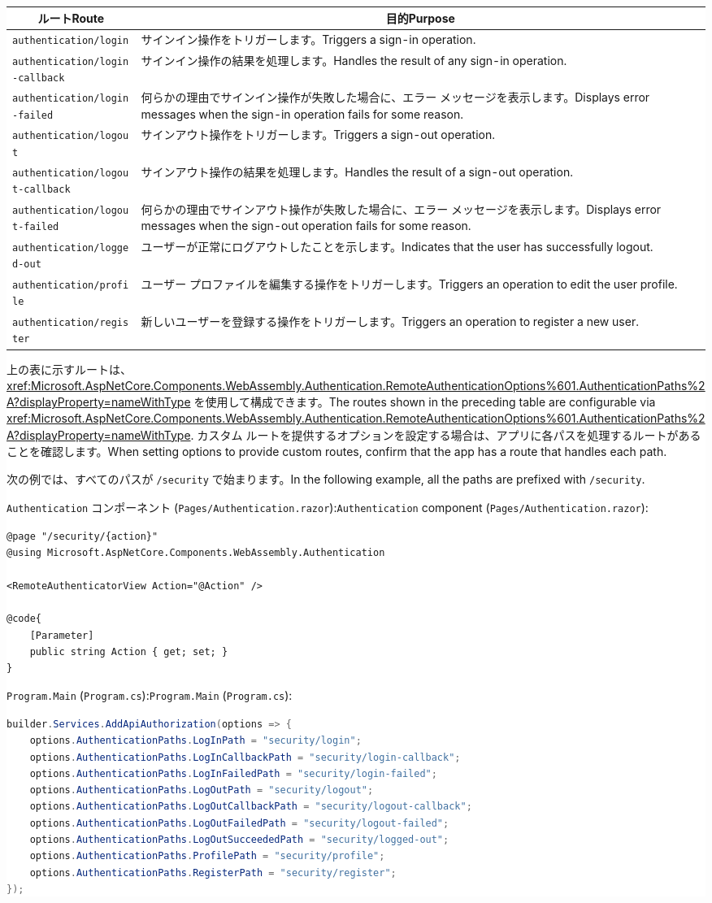 | <span data-ttu-id="4efa9-238">ルート</span><span class="sxs-lookup"><span data-stu-id="4efa9-238">Route</span></span>                            | <span data-ttu-id="4efa9-239">目的</span><span class="sxs-lookup"><span data-stu-id="4efa9-239">Purpose</span></span> |
| -------------------------------- | ------- |
| `authentication/login`           | <span data-ttu-id="4efa9-240">サインイン操作をトリガーします。</span><span class="sxs-lookup"><span data-stu-id="4efa9-240">Triggers a sign-in operation.</span></span> |
| `authentication/login-callback`  | <span data-ttu-id="4efa9-241">サインイン操作の結果を処理します。</span><span class="sxs-lookup"><span data-stu-id="4efa9-241">Handles the result of any sign-in operation.</span></span> |
| `authentication/login-failed`    | <span data-ttu-id="4efa9-242">何らかの理由でサインイン操作が失敗した場合に、エラー メッセージを表示します。</span><span class="sxs-lookup"><span data-stu-id="4efa9-242">Displays error messages when the sign-in operation fails for some reason.</span></span> |
| `authentication/logout`          | <span data-ttu-id="4efa9-243">サインアウト操作をトリガーします。</span><span class="sxs-lookup"><span data-stu-id="4efa9-243">Triggers a sign-out operation.</span></span> |
| `authentication/logout-callback` | <span data-ttu-id="4efa9-244">サインアウト操作の結果を処理します。</span><span class="sxs-lookup"><span data-stu-id="4efa9-244">Handles the result of a sign-out operation.</span></span> |
| `authentication/logout-failed`   | <span data-ttu-id="4efa9-245">何らかの理由でサインアウト操作が失敗した場合に、エラー メッセージを表示します。</span><span class="sxs-lookup"><span data-stu-id="4efa9-245">Displays error messages when the sign-out operation fails for some reason.</span></span> |
| `authentication/logged-out`      | <span data-ttu-id="4efa9-246">ユーザーが正常にログアウトしたことを示します。</span><span class="sxs-lookup"><span data-stu-id="4efa9-246">Indicates that the user has successfully logout.</span></span> |
| `authentication/profile`         | <span data-ttu-id="4efa9-247">ユーザー プロファイルを編集する操作をトリガーします。</span><span class="sxs-lookup"><span data-stu-id="4efa9-247">Triggers an operation to edit the user profile.</span></span> |
| `authentication/register`        | <span data-ttu-id="4efa9-248">新しいユーザーを登録する操作をトリガーします。</span><span class="sxs-lookup"><span data-stu-id="4efa9-248">Triggers an operation to register a new user.</span></span> |

<span data-ttu-id="4efa9-249">上の表に示すルートは、<xref:Microsoft.AspNetCore.Components.WebAssembly.Authentication.RemoteAuthenticationOptions%601.AuthenticationPaths%2A?displayProperty=nameWithType> を使用して構成できます。</span><span class="sxs-lookup"><span data-stu-id="4efa9-249">The routes shown in the preceding table are configurable via <xref:Microsoft.AspNetCore.Components.WebAssembly.Authentication.RemoteAuthenticationOptions%601.AuthenticationPaths%2A?displayProperty=nameWithType>.</span></span> <span data-ttu-id="4efa9-250">カスタム ルートを提供するオプションを設定する場合は、アプリに各パスを処理するルートがあることを確認します。</span><span class="sxs-lookup"><span data-stu-id="4efa9-250">When setting options to provide custom routes, confirm that the app has a route that handles each path.</span></span>

<span data-ttu-id="4efa9-251">次の例では、すべてのパスが `/security` で始まります。</span><span class="sxs-lookup"><span data-stu-id="4efa9-251">In the following example, all the paths are prefixed with `/security`.</span></span>

<span data-ttu-id="4efa9-252">`Authentication` コンポーネント (`Pages/Authentication.razor`):</span><span class="sxs-lookup"><span data-stu-id="4efa9-252">`Authentication` component (`Pages/Authentication.razor`):</span></span>

```razor
@page "/security/{action}"
@using Microsoft.AspNetCore.Components.WebAssembly.Authentication

<RemoteAuthenticatorView Action="@Action" />

@code{
    [Parameter]
    public string Action { get; set; }
}
```

<span data-ttu-id="4efa9-253">`Program.Main` (`Program.cs`):</span><span class="sxs-lookup"><span data-stu-id="4efa9-253">`Program.Main` (`Program.cs`):</span></span>

```csharp
builder.Services.AddApiAuthorization(options => { 
    options.AuthenticationPaths.LogInPath = "security/login";
    options.AuthenticationPaths.LogInCallbackPath = "security/login-callback";
    options.AuthenticationPaths.LogInFailedPath = "security/login-failed";
    options.AuthenticationPaths.LogOutPath = "security/logout";
    options.AuthenticationPaths.LogOutCallbackPath = "security/logout-callback";
    options.AuthenticationPaths.LogOutFailedPath = "security/logout-failed";
    options.AuthenticationPaths.LogOutSucceededPath = "security/logged-out";
    options.AuthenticationPaths.ProfilePath = "security/profile";
    options.AuthenticationPaths.RegisterPath = "security/register";
});
```
